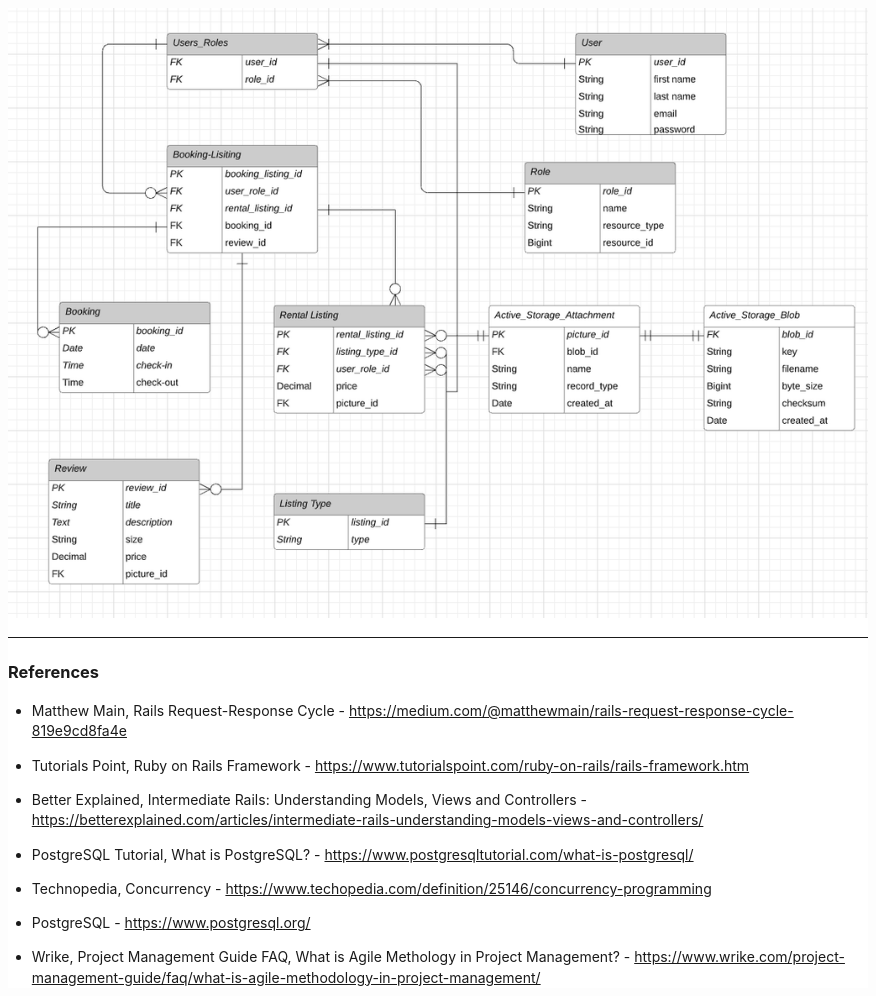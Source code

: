 ![Airbnb ERD](./docs/airbnb-erd.png)

___

### References

* Matthew Main, Rails Request-Response Cycle - https://medium.com/@matthewmain/rails-request-response-cycle-819e9cd8fa4e 

* Tutorials Point, Ruby on Rails Framework - https://www.tutorialspoint.com/ruby-on-rails/rails-framework.htm

* Better Explained, Intermediate Rails: Understanding Models, Views and Controllers - https://betterexplained.com/articles/intermediate-rails-understanding-models-views-and-controllers/

* PostgreSQL Tutorial, What is PostgreSQL? - https://www.postgresqltutorial.com/what-is-postgresql/ 

* Technopedia, Concurrency - https://www.techopedia.com/definition/25146/concurrency-programming 

* PostgreSQL - https://www.postgresql.org/ 

* Wrike, Project Management Guide FAQ, What is Agile Methology in Project Management? - https://www.wrike.com/project-management-guide/faq/what-is-agile-methodology-in-project-management/

